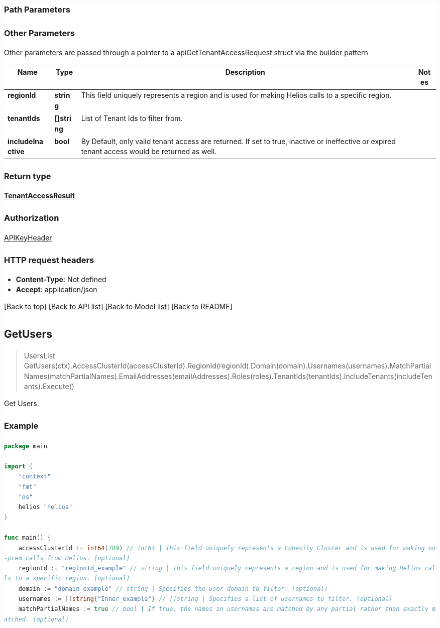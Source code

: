 ### Path Parameters



### Other Parameters

Other parameters are passed through a pointer to a apiGetTenantAccessRequest struct via the builder pattern


Name | Type | Description  | Notes
------------- | ------------- | ------------- | -------------
 **regionId** | **string** | This field uniquely represents a region and is used for making Helios calls to a specific region. | 
 **tenantIds** | **[]string** | List of Tenant Ids to filter from. | 
 **includeInactive** | **bool** | By Default, only valid tenant access are returned. If set to true, inactive or ineffective or expired tenant access would be returned as well. | 

### Return type

[**TenantAccessResult**](TenantAccessResult.md)

### Authorization

[APIKeyHeader](../README.md#APIKeyHeader)

### HTTP request headers

- **Content-Type**: Not defined
- **Accept**: application/json

[[Back to top]](#) [[Back to API list]](../README.md#documentation-for-api-endpoints)
[[Back to Model list]](../README.md#documentation-for-models)
[[Back to README]](../README.md)


## GetUsers

> UsersList GetUsers(ctx).AccessClusterId(accessClusterId).RegionId(regionId).Domain(domain).Usernames(usernames).MatchPartialNames(matchPartialNames).EmailAddresses(emailAddresses).Roles(roles).TenantIds(tenantIds).IncludeTenants(includeTenants).Execute()

Get Users.



### Example

```go
package main

import (
    "context"
    "fmt"
    "os"
    helios "helios"
)

func main() {
    accessClusterId := int64(789) // int64 | This field uniquely represents a Cohesity Cluster and is used for making on-prem calls from Helios. (optional)
    regionId := "regionId_example" // string | This field uniquely represents a region and is used for making Helios calls to a specific region. (optional)
    domain := "domain_example" // string | Specifies the user domain to filter. (optional)
    usernames := []string{"Inner_example"} // []string | Specifies a list of usernames to filter. (optional)
    matchPartialNames := true // bool | If true, the names in usernames are matched by any partial rather than exactly matched. (optional)
```